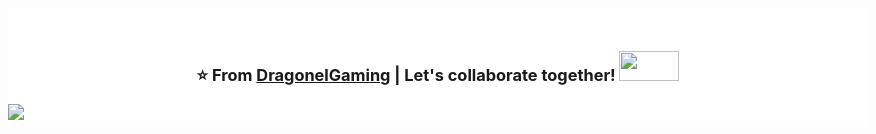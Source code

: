 
<br>

<h3>
<div align="center">
  
⭐️ From [DragonelGaming](https://github.com/DragonelGaming) | Let's collaborate together! <img src='https://raw.githubusercontent.com/ShahriarShafin/ShahriarShafin/main/Assets/handshake.gif' width="60px" height="30px">


</div>
</h3>

<img src="https://capsule-render.vercel.app/api?type=waving&color=gradient&height=110&section=footer" width="100%">
